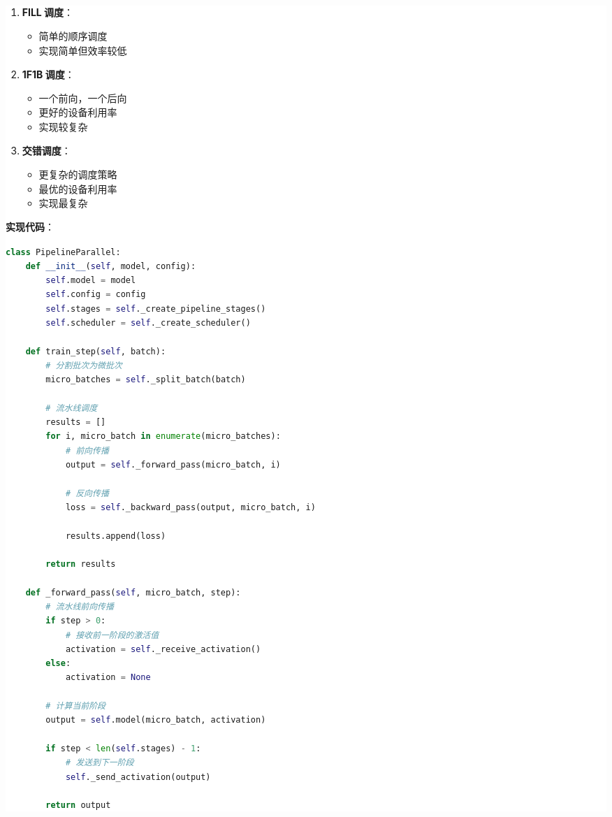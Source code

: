 1. **FILL 调度**：
   - 简单的顺序调度
   - 实现简单但效率较低

2. **1F1B 调度**：
   - 一个前向，一个后向
   - 更好的设备利用率
   - 实现较复杂

3. **交错调度**：
   - 更复杂的调度策略
   - 最优的设备利用率
   - 实现最复杂

**实现代码**：
```python
class PipelineParallel:
    def __init__(self, model, config):
        self.model = model
        self.config = config
        self.stages = self._create_pipeline_stages()
        self.scheduler = self._create_scheduler()
        
    def train_step(self, batch):
        # 分割批次为微批次
        micro_batches = self._split_batch(batch)
        
        # 流水线调度
        results = []
        for i, micro_batch in enumerate(micro_batches):
            # 前向传播
            output = self._forward_pass(micro_batch, i)
            
            # 反向传播
            loss = self._backward_pass(output, micro_batch, i)
            
            results.append(loss)
            
        return results
        
    def _forward_pass(self, micro_batch, step):
        # 流水线前向传播
        if step > 0:
            # 接收前一阶段的激活值
            activation = self._receive_activation()
        else:
            activation = None
            
        # 计算当前阶段
        output = self.model(micro_batch, activation)
        
        if step < len(self.stages) - 1:
            # 发送到下一阶段
            self._send_activation(output)
            
        return output
```
